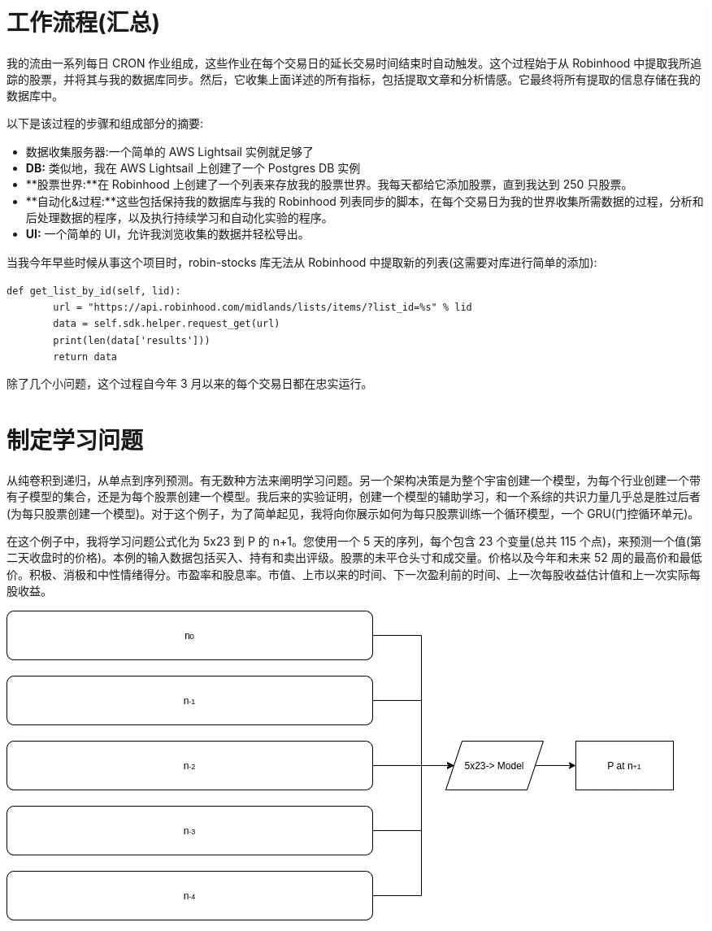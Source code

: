 # 工作流程(汇总)

我的流由一系列每日 CRON 作业组成，这些作业在每个交易日的延长交易时间结束时自动触发。这个过程始于从 Robinhood 中提取我所追踪的股票，并将其与我的数据库同步。然后，它收集上面详述的所有指标，包括提取文章和分析情感。它最终将所有提取的信息存储在我的数据库中。

以下是该过程的步骤和组成部分的摘要:

*   数据收集服务器:一个简单的 AWS Lightsail 实例就足够了
*   **DB:** 类似地，我在 AWS Lightsail 上创建了一个 Postgres DB 实例
*   **股票世界:**在 Robinhood 上创建了一个列表来存放我的股票世界。我每天都给它添加股票，直到我达到 250 只股票。
*   **自动化&过程:**这些包括保持我的数据库与我的 Robinhood 列表同步的脚本，在每个交易日为我的世界收集所需数据的过程，分析和后处理数据的程序，以及执行持续学习和自动化实验的程序。
*   **UI:** 一个简单的 UI，允许我浏览收集的数据并轻松导出。

当我今年早些时候从事这个项目时，robin-stocks 库无法从 Robinhood 中提取新的列表(这需要对库进行简单的添加):

```
def get_list_by_id(self, lid):
        url = "https://api.robinhood.com/midlands/lists/items/?list_id=%s" % lid
        data = self.sdk.helper.request_get(url)
        print(len(data['results']))
        return data
```

除了几个小问题，这个过程自今年 3 月以来的每个交易日都在忠实运行。

# 制定学习问题

从纯卷积到递归，从单点到序列预测。有无数种方法来阐明学习问题。另一个架构决策是为整个宇宙创建一个模型，为每个行业创建一个带有子模型的集合，还是为每个股票创建一个模型。我后来的实验证明，创建一个模型的辅助学习，和一个系综的共识力量几乎总是胜过后者(为每只股票创建一个模型)。对于这个例子，为了简单起见，我将向你展示如何为每只股票训练一个循环模型，一个 GRU(门控循环单元)。

在这个例子中，我将学习问题公式化为 5x23 到 P 的 n+1。您使用一个 5 天的序列，每个包含 23 个变量(总共 115 个点)，来预测一个值(第二天收盘时的价格)。本例的输入数据包括买入、持有和卖出评级。股票的未平仓头寸和成交量。价格以及今年和未来 52 周的最高价和最低价。积极、消极和中性情绪得分。市盈率和股息率。市值、上市以来的时间、下一次盈利前的时间、上一次每股收益估计值和上一次实际每股收益。

![](img/4c54807091219c9bcfe1a4be5b09bd48.png)
